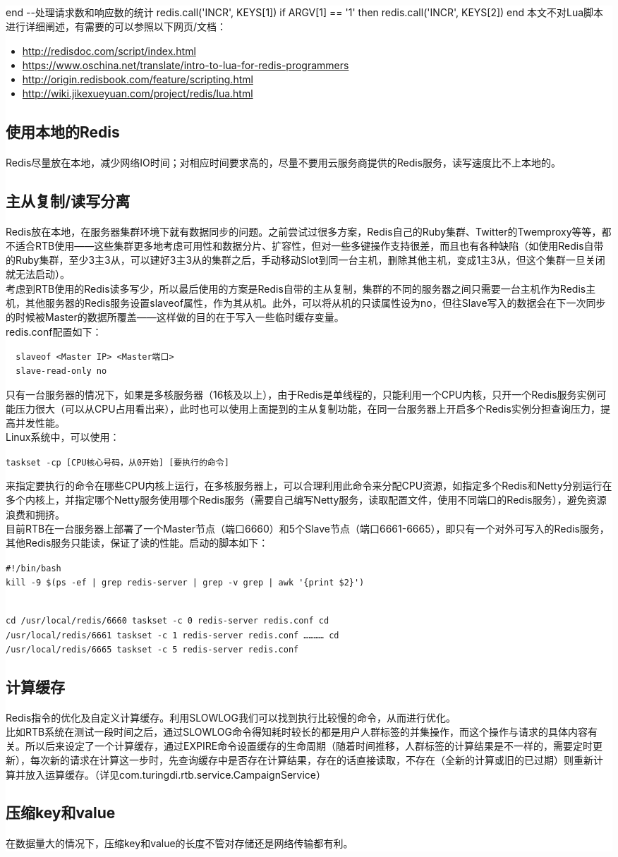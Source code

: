 end
--处理请求数和响应数的统计
redis.call(&#39;INCR&#39;, KEYS[1])
if ARGV[1] == &#39;1&#39; then
redis.call(&#39;INCR&#39;, KEYS[2])
end
</code></pre>
本文不对Lua脚本进行详细阐述，有需要的可以参照以下网页/文档：  </li>
</ol>
<ul>
<li><a href="http://redisdoc.com/script/index.html" target="_blank" rel="noopener noreferrer">http://redisdoc.com/script/index.html</a></li>
<li><a href="https://www.oschina.net/translate/intro-to-lua-for-redis-programmers" target="_blank" rel="noopener noreferrer">https://www.oschina.net/translate/intro-to-lua-for-redis-programmers</a></li>
<li><a href="http://origin.redisbook.com/feature/scripting.html" target="_blank" rel="noopener noreferrer">http://origin.redisbook.com/feature/scripting.html</a></li>
<li><a href="http://wiki.jikexueyuan.com/project/redis/lua.html" target="_blank" rel="noopener noreferrer">http://wiki.jikexueyuan.com/project/redis/lua.html</a></li>
</ul>
<h2 id="使用本地的Redis"><a href="#使用本地的Redis" class="headerlink" title="使用本地的Redis"></a>使用本地的Redis</h2><p>Redis尽量放在本地，减少网络IO时间；对相应时间要求高的，尽量不要用云服务商提供的Redis服务，读写速度比不上本地的。</p>
<h2 id="主从复制-读写分离"><a href="#主从复制-读写分离" class="headerlink" title="主从复制/读写分离"></a>主从复制/读写分离</h2><p>Redis放在本地，在服务器集群环境下就有数据同步的问题。之前尝试过很多方案，Redis自己的Ruby集群、Twitter的Twemproxy等等，都不适合RTB使用——这些集群更多地考虑可用性和数据分片、扩容性，但对一些多键操作支持很差，而且也有各种缺陷（如使用Redis自带的Ruby集群，至少3主3从，可以建好3主3从的集群之后，手动移动Slot到同一台主机，删除其他主机，变成1主3从，但这个集群一旦关闭就无法启动）。<br/>考虑到RTB使用的Redis读多写少，所以最后使用的方案是Redis自带的主从复制，集群的不同的服务器之间只需要一台主机作为Redis主机，其他服务器的Redis服务设置slaveof属性，作为其从机。此外，可以将从机的只读属性设为no，但往Slave写入的数据会在下一次同步的时候被Master的数据所覆盖——这样做的目的在于写入一些临时缓存变量。<br/>redis.conf配置如下：</p>
<pre><code class="bash">  slaveof &lt;Master IP&gt; &lt;Master端口&gt;
  slave-read-only no
</code></pre>
<p>只有一台服务器的情况下，如果是多核服务器（16核及以上），由于Redis是单线程的，只能利用一个CPU内核，只开一个Redis服务实例可能压力很大（可以从CPU占用看出来），此时也可以使用上面提到的主从复制功能，在同一台服务器上开启多个Redis实例分担查询压力，提高并发性能。<br/>Linux系统中，可以使用：  </p>
<pre><code class="bash">taskset -cp [CPU核心号码，从0开始] [要执行的命令]
</code></pre>
<p>来指定要执行的命令在哪些CPU内核上运行，在多核服务器上，可以合理利用此命令来分配CPU资源，如指定多个Redis和Netty分别运行在多个内核上，并指定哪个Netty服务使用哪个Redis服务（需要自己编写Netty服务，读取配置文件，使用不同端口的Redis服务），避免资源浪费和拥挤。<br/>目前RTB在一台服务器上部署了一个Master节点（端口6660）和5个Slave节点（端口6661-6665），即只有一个对外可写入的Redis服务，其他Redis服务只能读，保证了读的性能。启动的脚本如下：</p>
<pre><code class="bash">#!/bin/bash
kill -9 $(ps -ef | grep redis-server | grep -v grep | awk &#39;{print $2}&#39;)

cd /usr/local/redis/6660
taskset -c 0 redis-server redis.conf
cd /usr/local/redis/6661
taskset -c 1 redis-server redis.conf
…………
cd /usr/local/redis/6665
taskset -c 5 redis-server redis.conf
</code></pre>
<h2 id="计算缓存"><a href="#计算缓存" class="headerlink" title="计算缓存"></a>计算缓存</h2><p>Redis指令的优化及自定义计算缓存。利用SLOWLOG我们可以找到执行比较慢的命令，从而进行优化。<br/>比如RTB系统在测试一段时间之后，通过SLOWLOG命令得知耗时较长的都是用户人群标签的并集操作，而这个操作与请求的具体内容有关。所以后来设定了一个计算缓存，通过EXPIRE命令设置缓存的生命周期（随着时间推移，人群标签的计算结果是不一样的，需要定时更新），每次新的请求在计算这一步时，先查询缓存中是否存在计算结果，存在的话直接读取，不存在（全新的计算或旧的已过期）则重新计算并放入运算缓存。（详见com.turingdi.rtb.service.CampaignService）  </p>
<h2 id="压缩key和value"><a href="#压缩key和value" class="headerlink" title="压缩key和value"></a>压缩key和value</h2><p>在数据量大的情况下，压缩key和value的长度不管对存储还是网络传输都有利。</p>